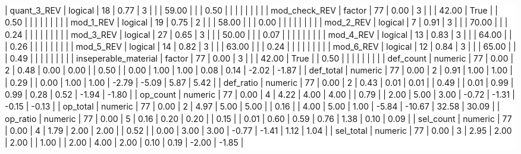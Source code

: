| quant_3_REV                        | logical   |  18 |    0.77 |      3 |         |         |   59.00 |                                                                                                                                                 |         | 0.50 |        |         |         |       |          |       |          |
| mod_check_REV                      | factor    |  77 |    0.00 |      3 |         |         |   42.00 | True                                                                                                                                            |         | 0.50 |        |         |         |       |          |       |          |
| mod_1_REV                          | logical   |  19 |    0.75 |      2 |         |         |   58.00 |                                                                                                                                                 |         | 0.00 |        |         |         |       |          |       |          |
| mod_2_REV                          | logical   |   7 |    0.91 |      3 |         |         |   70.00 |                                                                                                                                                 |         | 0.24 |        |         |         |       |          |       |          |
| mod_3_REV                          | logical   |  27 |    0.65 |      3 |         |         |   50.00 |                                                                                                                                                 |         | 0.07 |        |         |         |       |          |       |          |
| mod_4_REV                          | logical   |  13 |    0.83 |      3 |         |         |   64.00 |                                                                                                                                                 |         | 0.26 |        |         |         |       |          |       |          |
| mod_5_REV                          | logical   |  14 |    0.82 |      3 |         |         |   63.00 |                                                                                                                                                 |         | 0.24 |        |         |         |       |          |       |          |
| mod_6_REV                          | logical   |  12 |    0.84 |      3 |         |         |   65.00 |                                                                                                                                                 |         | 0.49 |        |         |         |       |          |       |          |
| inseperable_material               | factor    |  77 |    0.00 |      3 |         |         |   42.00 | True                                                                                                                                            |         | 0.50 |        |         |         |       |          |       |          |
| def_count                          | numeric   |  77 |    0.00 |      2 |    0.48 |    0.00 |    0.00 |                                                                                                                                                 |    0.50 |      |   0.00 |    1.00 |    1.00 |  0.08 |     0.14 | -2.02 |    -1.87 |
| def_total                          | numeric   |  77 |    0.00 |      2 |    0.91 |    1.00 |    1.00 |                                                                                                                                                 |    0.29 |      |   0.00 |    1.00 |    1.00 | -2.79 |    -5.09 |  5.87 |     5.42 |
| def_ratio                          | numeric   |  77 |    0.00 |      2 |    0.43 |    0.01 |    0.01 |                                                                                                                                                 |    0.49 |      |   0.01 |    0.99 |    0.99 |  0.28 |     0.52 | -1.94 |    -1.80 |
| op_count                           | numeric   |  77 |    0.00 |      4 |    4.22 |    4.00 |    4.00 |                                                                                                                                                 |    0.79 |      |   2.00 |    5.00 |    3.00 | -0.72 |    -1.31 | -0.15 |    -0.13 |
| op_total                           | numeric   |  77 |    0.00 |      2 |    4.97 |    5.00 |    5.00 |                                                                                                                                                 |    0.16 |      |   4.00 |    5.00 |    1.00 | -5.84 |   -10.67 | 32.58 |    30.09 |
| op_ratio                           | numeric   |  77 |    0.00 |      5 |    0.16 |    0.20 |    0.20 |                                                                                                                                                 |    0.15 |      |   0.01 |    0.60 |    0.59 |  0.76 |     1.38 |  0.10 |     0.09 |
| sel_count                          | numeric   |  77 |    0.00 |      4 |    1.79 |    2.00 |    2.00 |                                                                                                                                                 |    0.52 |      |   0.00 |    3.00 |    3.00 | -0.77 |    -1.41 |  1.12 |     1.04 |
| sel_total                          | numeric   |  77 |    0.00 |      3 |    2.95 |    2.00 |    2.00 |                                                                                                                                                 |    1.00 |      |   2.00 |    4.00 |    2.00 |  0.10 |     0.19 | -2.00 |    -1.85 |
